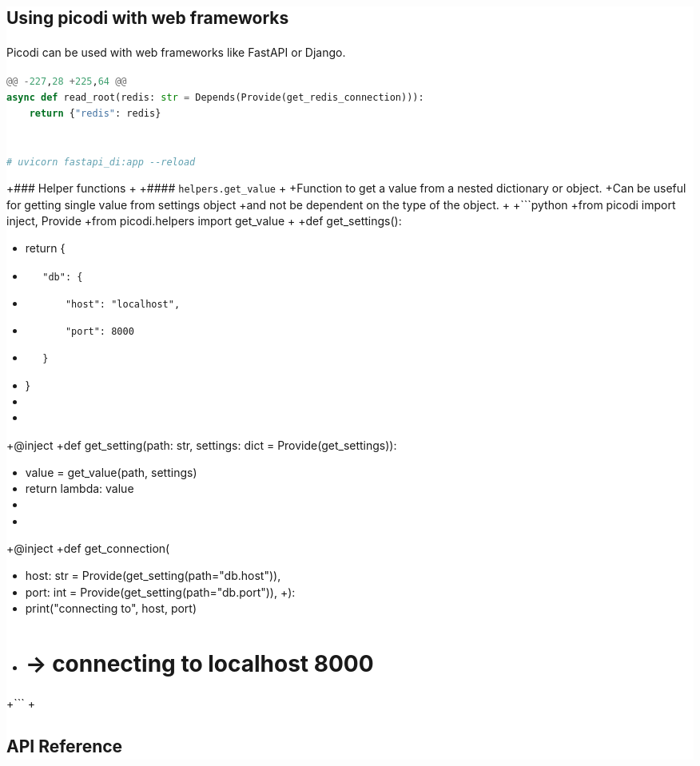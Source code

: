  ## Using picodi with web frameworks
 
 Picodi can be used with web frameworks like FastAPI or Django.
 
 ```python
@@ -227,28 +225,64 @@
 async def read_root(redis: str = Depends(Provide(get_redis_connection))):
     return {"redis": redis}
 
 
 # uvicorn fastapi_di:app --reload
 ```
 
+### Helper functions
+
+#### `helpers.get_value`
+
+Function to get a value from a nested dictionary or object.
+Can be useful for getting single value from settings object
+and not be dependent on the type of the object.
+
+```python
+from picodi import inject, Provide
+from picodi.helpers import get_value
+
+def get_settings():
+    return {
+        "db": {
+            "host": "localhost",
+            "port": 8000
+        }
+    }
+
+
+@inject
+def get_setting(path: str, settings: dict = Provide(get_settings)):
+    value = get_value(path, settings)
+    return lambda: value
+
+
+@inject
+def get_connection(
+    host: str = Provide(get_setting(path="db.host")),
+    port: int = Provide(get_setting(path="db.port")),
+):
+    print("connecting to", host, port)
+    # -> connecting to localhost 8000
+```
+
 ## API Reference
 